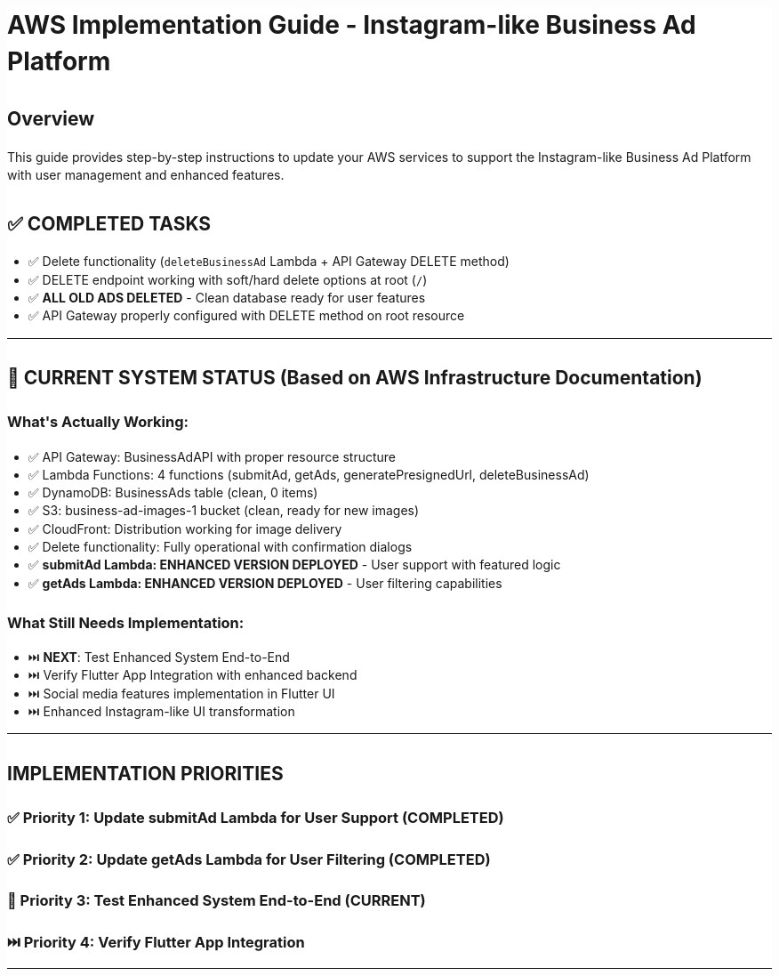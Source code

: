 # AWS Implementation Guide - Instagram-like Business Ad Platform

## Overview
This guide provides step-by-step instructions to update your AWS services to support the Instagram-like Business Ad Platform with user management and enhanced features.

## ✅ COMPLETED TASKS
- ✅ Delete functionality (`deleteBusinessAd` Lambda + API Gateway DELETE method)  
- ✅ DELETE endpoint working with soft/hard delete options at root (`/`)
- ✅ **ALL OLD ADS DELETED** - Clean database ready for user features
- ✅ API Gateway properly configured with DELETE method on root resource

---

## 🔄 CURRENT SYSTEM STATUS (Based on AWS Infrastructure Documentation)

### **What's Actually Working:**
- ✅ API Gateway: BusinessAdAPI with proper resource structure
- ✅ Lambda Functions: 4 functions (submitAd, getAds, generatePresignedUrl, deleteBusinessAd)
- ✅ DynamoDB: BusinessAds table (clean, 0 items)
- ✅ S3: business-ad-images-1 bucket (clean, ready for new images)
- ✅ CloudFront: Distribution working for image delivery
- ✅ Delete functionality: Fully operational with confirmation dialogs
- ✅ **submitAd Lambda: ENHANCED VERSION DEPLOYED** - User support with featured logic
- ✅ **getAds Lambda: ENHANCED VERSION DEPLOYED** - User filtering capabilities

### **What Still Needs Implementation:**
- ⏭️ **NEXT**: Test Enhanced System End-to-End
- ⏭️ Verify Flutter App Integration with enhanced backend
- ⏭️ Social media features implementation in Flutter UI
- ⏭️ Enhanced Instagram-like UI transformation

---

## IMPLEMENTATION PRIORITIES

### ✅ Priority 1: Update submitAd Lambda for User Support (COMPLETED)
### ✅ Priority 2: Update getAds Lambda for User Filtering (COMPLETED)
### 🎯 Priority 3: Test Enhanced System End-to-End (CURRENT)
### ⏭️ Priority 4: Verify Flutter App Integration

---